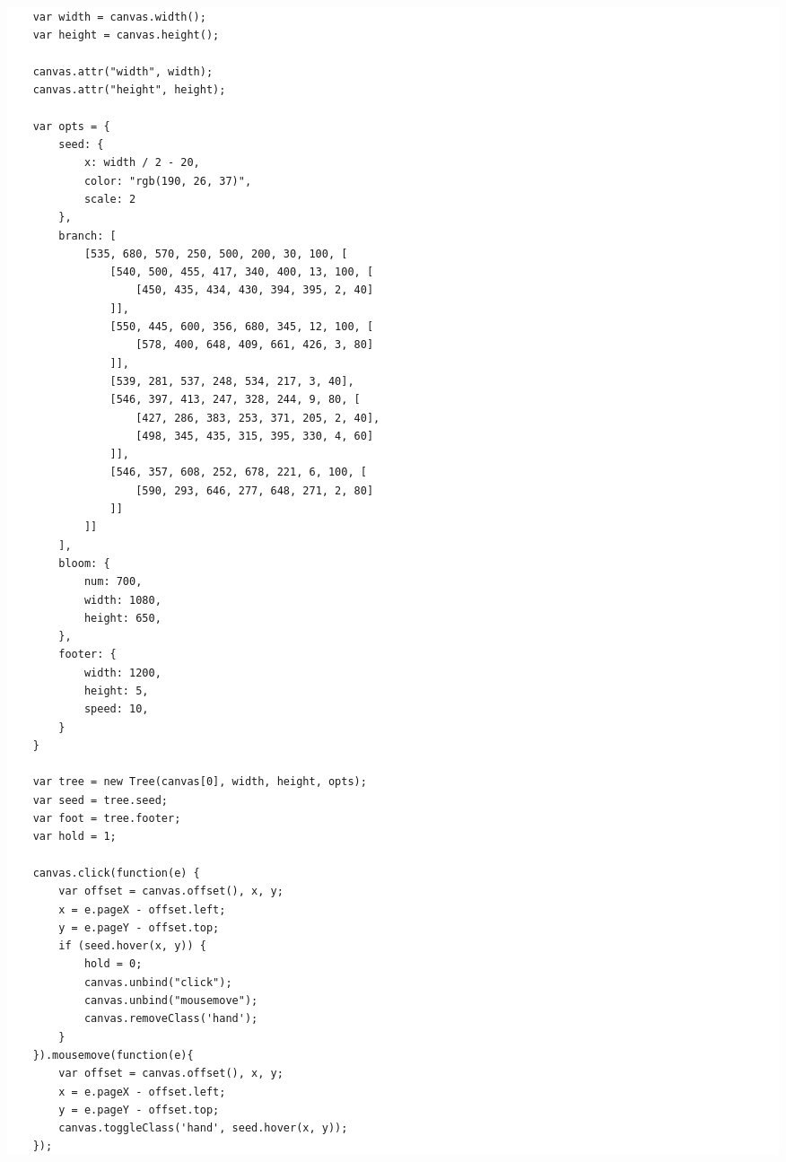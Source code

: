         var width = canvas.width();
        var height = canvas.height();
        
        canvas.attr("width", width);
        canvas.attr("height", height);

        var opts = {
            seed: {
                x: width / 2 - 20,
                color: "rgb(190, 26, 37)",
                scale: 2
            },
            branch: [
                [535, 680, 570, 250, 500, 200, 30, 100, [
                    [540, 500, 455, 417, 340, 400, 13, 100, [
                        [450, 435, 434, 430, 394, 395, 2, 40]
                    ]],
                    [550, 445, 600, 356, 680, 345, 12, 100, [
                        [578, 400, 648, 409, 661, 426, 3, 80]
                    ]],
                    [539, 281, 537, 248, 534, 217, 3, 40],
                    [546, 397, 413, 247, 328, 244, 9, 80, [
                        [427, 286, 383, 253, 371, 205, 2, 40],
                        [498, 345, 435, 315, 395, 330, 4, 60]
                    ]],
                    [546, 357, 608, 252, 678, 221, 6, 100, [
                        [590, 293, 646, 277, 648, 271, 2, 80]
                    ]]
                ]] 
            ],
            bloom: {
                num: 700,
                width: 1080,
                height: 650,
            },
            footer: {
                width: 1200,
                height: 5,
                speed: 10,
            }
        }

        var tree = new Tree(canvas[0], width, height, opts);
        var seed = tree.seed;
        var foot = tree.footer;
        var hold = 1;

        canvas.click(function(e) {
            var offset = canvas.offset(), x, y;
            x = e.pageX - offset.left;
            y = e.pageY - offset.top;
            if (seed.hover(x, y)) {
                hold = 0; 
                canvas.unbind("click");
                canvas.unbind("mousemove");
                canvas.removeClass('hand');
            }
        }).mousemove(function(e){
            var offset = canvas.offset(), x, y;
            x = e.pageX - offset.left;
            y = e.pageY - offset.top;
            canvas.toggleClass('hand', seed.hover(x, y));
        });
